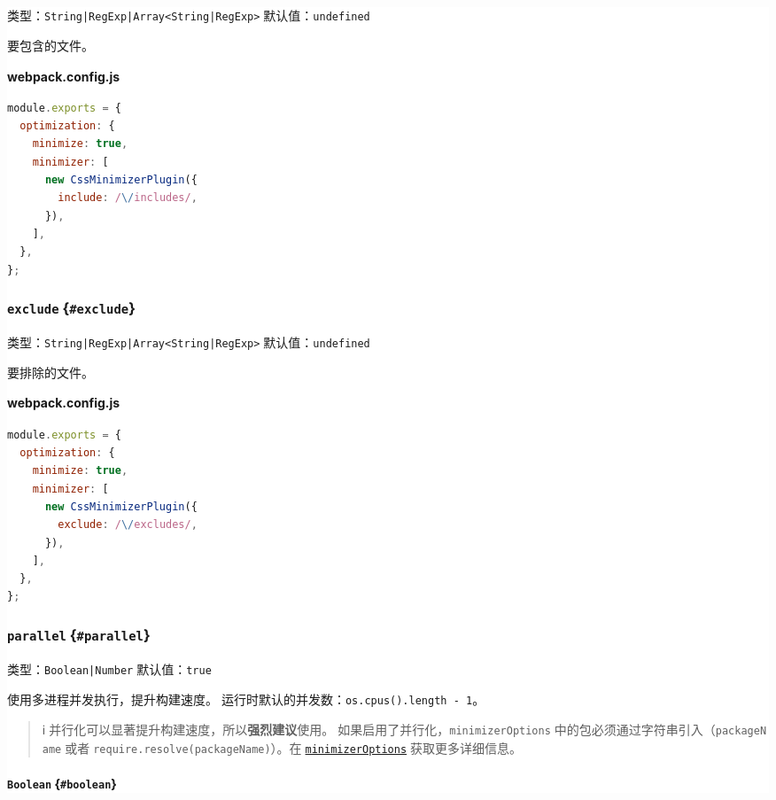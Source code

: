类型：`String|RegExp|Array<String|RegExp>`
默认值：`undefined`

要包含的文件。

**webpack.config.js**

```js
module.exports = {
  optimization: {
    minimize: true,
    minimizer: [
      new CssMinimizerPlugin({
        include: /\/includes/,
      }),
    ],
  },
};
```

### `exclude` {`#exclude`}

类型：`String|RegExp|Array<String|RegExp>`
默认值：`undefined`

要排除的文件。

**webpack.config.js**

```js
module.exports = {
  optimization: {
    minimize: true,
    minimizer: [
      new CssMinimizerPlugin({
        exclude: /\/excludes/,
      }),
    ],
  },
};
```

### `parallel` {`#parallel`}

类型：`Boolean|Number`
默认值：`true`

使用多进程并发执行，提升构建速度。
运行时默认的并发数：`os.cpus().length - 1`。

> ℹ️ 并行化可以显著提升构建速度，所以**强烈建议**使用。
> 如果启用了并行化，`minimizerOptions` 中的包必须通过字符串引入（`packageName` 或者 `require.resolve(packageName)`）。在 [`minimizerOptions`](#minimizeroptions) 获取更多详细信息。

#### `Boolean` {`#boolean`}
